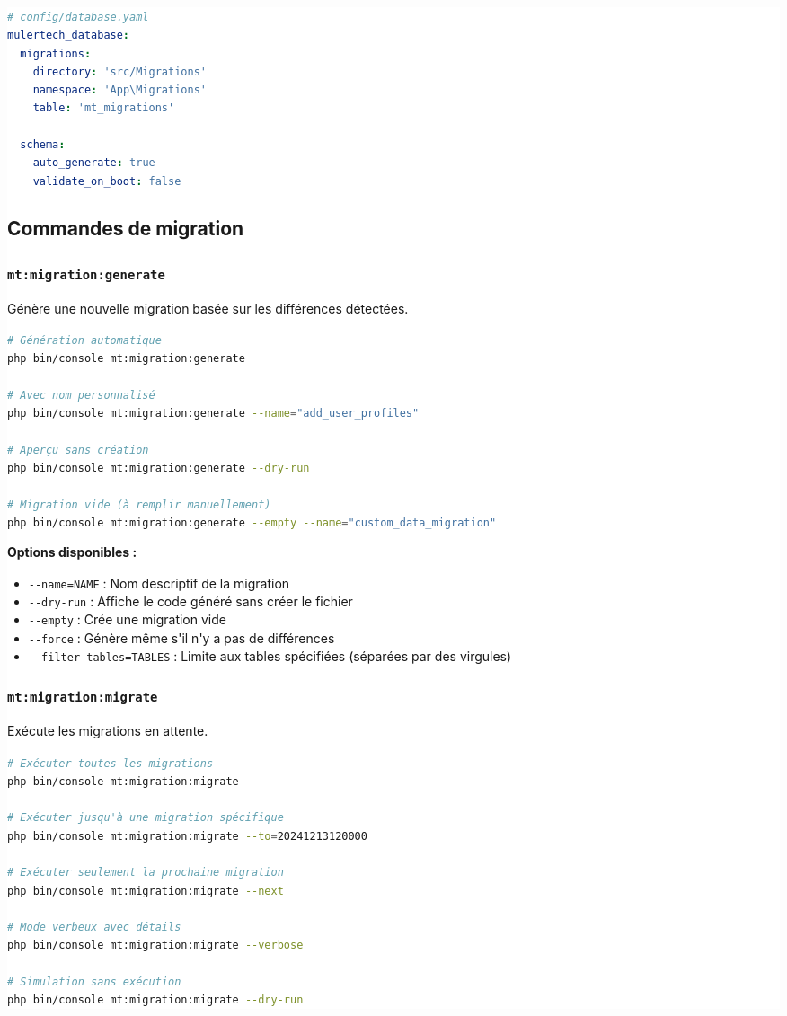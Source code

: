 ```yaml
# config/database.yaml
mulertech_database:
  migrations:
    directory: 'src/Migrations'
    namespace: 'App\Migrations'
    table: 'mt_migrations'
  
  schema:
    auto_generate: true
    validate_on_boot: false
```

## Commandes de migration

### `mt:migration:generate`

Génère une nouvelle migration basée sur les différences détectées.

```bash
# Génération automatique
php bin/console mt:migration:generate

# Avec nom personnalisé
php bin/console mt:migration:generate --name="add_user_profiles"

# Aperçu sans création
php bin/console mt:migration:generate --dry-run

# Migration vide (à remplir manuellement)
php bin/console mt:migration:generate --empty --name="custom_data_migration"
```

**Options disponibles :**
- `--name=NAME` : Nom descriptif de la migration
- `--dry-run` : Affiche le code généré sans créer le fichier
- `--empty` : Crée une migration vide
- `--force` : Génère même s'il n'y a pas de différences
- `--filter-tables=TABLES` : Limite aux tables spécifiées (séparées par des virgules)

### `mt:migration:migrate`

Exécute les migrations en attente.

```bash
# Exécuter toutes les migrations
php bin/console mt:migration:migrate

# Exécuter jusqu'à une migration spécifique
php bin/console mt:migration:migrate --to=20241213120000

# Exécuter seulement la prochaine migration
php bin/console mt:migration:migrate --next

# Mode verbeux avec détails
php bin/console mt:migration:migrate --verbose

# Simulation sans exécution
php bin/console mt:migration:migrate --dry-run
```
